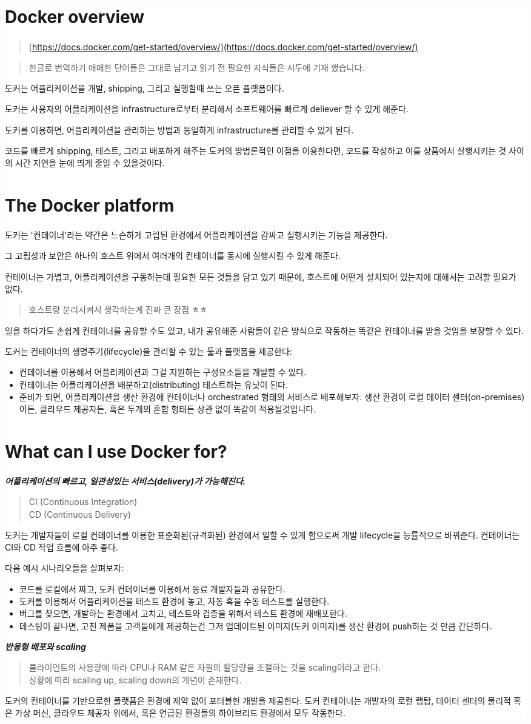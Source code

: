 # Docker overview
> [https://docs.docker.com/get-started/overview/](https://docs.docker.com/get-started/overview/)

> 한글로 번역하기 애매한 단어들은 그대로 남기고 읽기 전 필요한 지식들은 서두에 기재 했습니다.

도커는 어플리케이션을 개발, shipping, 그리고 실행할때 쓰는 오픈 플랫폼이다. 

도커는 사용자의 어플리케이션을 infrastructure로부터 분리해서 소프트웨어를 빠르게 deliever 할 수 있게 해준다. 

도커를 이용하면, 어플리케이션을 관리하는 방법과 동일하게 infrastructure를 관리할 수 있게 된다. 

코드를 빠르게 shipping, 테스트, 그리고 배포하게 해주는 도커의 방법론적인 이점을 이용한다면, 코드를 작성하고 이를 상품에서 실행시키는 것 사이의 시간 지연을 눈에 띄게 줄일 수 있을것이다.  

# The Docker platform

도커는 '컨테이너'라는 약간은 느슨하게 고립된 환경에서 어플리케이션을 감싸고 실행시키는 기능을 제공한다. 

그 고립성과 보안은 하나의 호스트 위에서 여러개의 컨테이너를 동시에 실행시킬 수 있게 해준다. 

컨테이너는 가볍고, 어플리케이션을 구동하는데 필요한 모든 것들을 담고 있기 때문에, 호스트에 어떤게 설치되어 있는지에 대해서는 고려할 필요가 없다. 

> 호스트랑 분리시켜서 생각하는게 진짜 큰 장점 ㅎㅎ

일을 하다가도 손쉽게 컨테이너를 공유할 수도 있고, 내가 공유해준 사람들이 같은 방식으로 작동하는 똑같은 컨테이너를 받을 것임을 보장할 수 있다.

도커는 컨테이너의 생명주기(lifecycle)을 관리할 수 있는 툴과 플랫폼을 제공한다:

- 컨테이너를 이용해서 어플리케이션과 그걸 지원하는 구성요소들을 개발할 수 있다.
- 컨테이너는 어플리케이션을 배분하고(distributing) 테스트하는 유닛이 된다.
- 준비가 되면, 어플리케이션을 생산 환경에 컨테이너나 orchestrated 형태의 서비스로 배포해보자. 생산 환경이 로컬 데이터 센터(on-premises)이든, 클라우드 제공자든, 혹은 두개의 혼합 형태든 상관 없이 똑같이 적용될것입니다.

# What can I use Docker for?

***어플리케이션의 빠르고, 일관성있는 서비스(delivery)가 가능해진다.***

> CI (Continuous Integration)   
CD (Continuous Delivery)

도커는 개발자들이 로컬 컨테이너를 이용한 표준화된(규격화된) 환경에서 일할 수 있게 함으로써 개발 lifecycle을 능률적으로 바꿔준다. 컨테이너는 CI와 CD 작업 흐름에 아주 좋다. 

다음 예시 시나리오들을 살펴보자:

- 코드를 로컬에서 짜고, 도커 컨테이너를 이용해서 동료 개발자들과 공유한다.
- 도커를 이용해서 어플리케이션을 테스트 환경에 놓고, 자동 혹을 수동 테스트를 실행한다.
- 버그를 찾으면, 개발하는 환경에서 고치고, 테스트와 검증을 위해서 테스트 환경에 재배포한다.
- 테스팅이 끝나면, 고친 제품을 고객들에게 제공하는건 그저 업데이트된 이미지(도커 이미지)를 생산 환경에 push하는 것 만큼 간단하다.

***반응형 배포와 scaling***

> 클라이언트의 사용량에 따라 CPU나 RAM 같은 자원의 할당량을 조절하는 것을 scaling이라고 한다.   
상황에 따라 scaling up, scaling down의 개념이 존재한다.

도커의 컨테이너를 기반으로한 플랫폼은 환경에 제약 없이 포터블한 개발을 제공한다. 도커 컨테이너는 개발자의 로컬 랩탑, 데이터 센터의 물리적 혹은 가상 머신, 클라우드 제공자 위에서, 혹은 언급된 환경들의 하이브리드 환경에서 모두 작동한다. 
